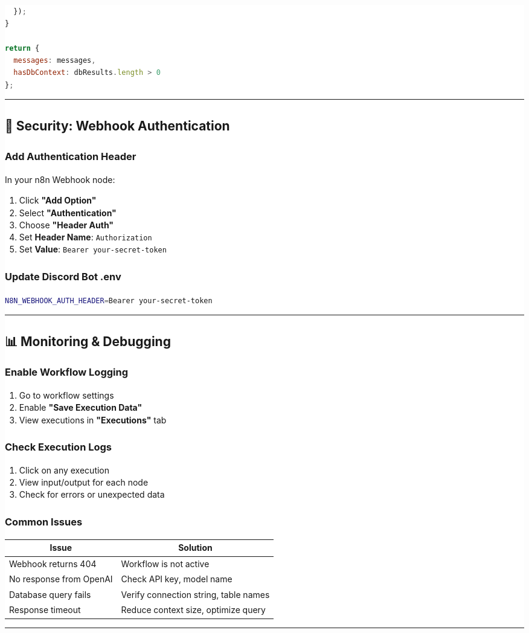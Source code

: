 ```javascript
  });
}

return {
  messages: messages,
  hasDbContext: dbResults.length > 0
};
```

---

## 🔐 Security: Webhook Authentication

### Add Authentication Header

In your n8n Webhook node:
1. Click **"Add Option"**
2. Select **"Authentication"**
3. Choose **"Header Auth"**
4. Set **Header Name**: `Authorization`
5. Set **Value**: `Bearer your-secret-token`

### Update Discord Bot .env

```bash
N8N_WEBHOOK_AUTH_HEADER=Bearer your-secret-token
```

---

## 📊 Monitoring & Debugging

### Enable Workflow Logging

1. Go to workflow settings
2. Enable **"Save Execution Data"**
3. View executions in **"Executions"** tab

### Check Execution Logs

1. Click on any execution
2. View input/output for each node
3. Check for errors or unexpected data

### Common Issues

| Issue | Solution |
|-------|----------|
| Webhook returns 404 | Workflow is not active |
| No response from OpenAI | Check API key, model name |
| Database query fails | Verify connection string, table names |
| Response timeout | Reduce context size, optimize query |

---